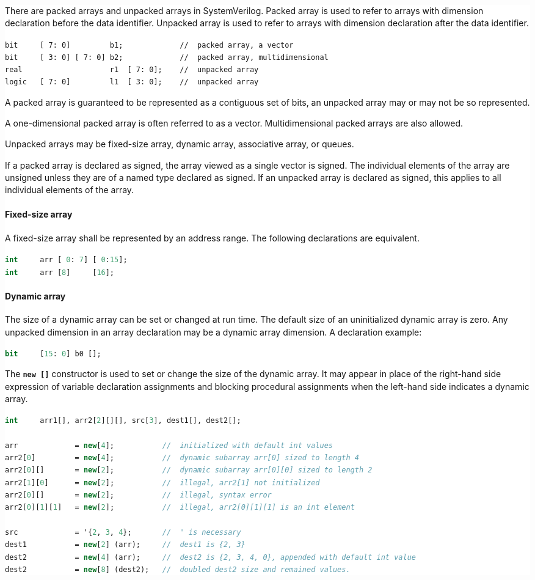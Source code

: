 There are packed arrays and unpacked arrays in SystemVerilog.
Packed array is used to refer to arrays with dimension declaration before the data identifier.
Unpacked array is used to refer to arrays with dimension declaration after the data identifier.

```
bit     [ 7: 0]         b1;             //  packed array, a vector
bit     [ 3: 0] [ 7: 0] b2;             //  packed array, multidimensional
real                    r1  [ 7: 0];    //  unpacked array
logic   [ 7: 0]         l1  [ 3: 0];    //  unpacked array
```

A packed array is guaranteed to be represented as a contiguous set of bits,
an unpacked array may or may not be so represented.

A one-dimensional packed array is often referred to as a vector.
Multidimensional packed arrays are also allowed.

Unpacked arrays may be fixed-size array, dynamic array, associative array, or queues.

If a packed array is declared as signed, the array viewed as a single vector is signed.
The individual elements of the array are unsigned unless they are of a named type declared as signed.
If an unpacked array is declared as signed, this applies to all individual elements of the array.


#### Fixed-size array

A fixed-size array shall be represented by an address range.
The following declarations are equivalent.

```systemverilog
int     arr [ 0: 7] [ 0:15];
int     arr [8]     [16];
```


#### Dynamic array

The size of a dynamic array can be set or changed at run time.
The default size of an uninitialized dynamic array is zero.
Any unpacked dimension in an array declaration may be a dynamic array dimension.
A declaration example:
```systemverilog
bit     [15: 0] b0 [];
```

The **`new []`** constructor is used to set or change the size of the dynamic array.
It may appear in place of the right-hand side expression of variable declaration assignments
and blocking procedural assignments when the left-hand side indicates a dynamic array.

```systemverilog
int     arr1[], arr2[2][][], src[3], dest1[], dest2[];

arr             = new[4];           //  initialized with default int values
arr2[0]         = new[4];           //  dynamic subarray arr[0] sized to length 4
arr2[0][]       = new[2];           //  dynamic subarray arr[0][0] sized to length 2
arr2[1][0]      = new[2];           //  illegal, arr2[1] not initialized
arr2[0][]       = new[2];           //  illegal, syntax error
arr2[0][1][1]   = new[2];           //  illegal, arr2[0][1][1] is an int element

src             = '{2, 3, 4};       //  ' is necessary
dest1           = new[2] (arr);     //  dest1 is {2, 3}
dest2           = new[4] (arr);     //  dest2 is {2, 3, 4, 0}, appended with default int value
dest2           = new[8] (dest2);   //  doubled dest2 size and remained values.
```
